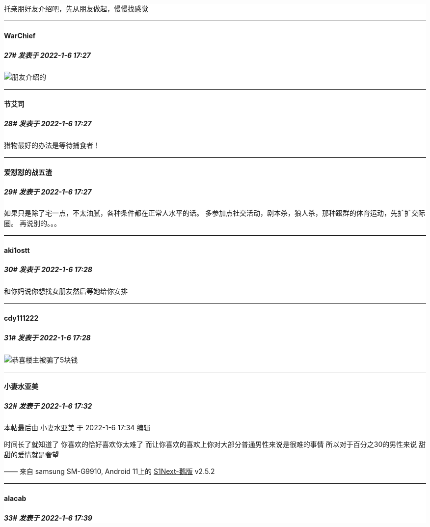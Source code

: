 托亲朋好友介绍吧，先从朋友做起，慢慢找感觉

*****

####  WarChief  
##### 27#       发表于 2022-1-6 17:27

<img src="https://static.saraba1st.com/image/smiley/face2017/007.png" referrerpolicy="no-referrer">朋友介绍的

*****

####  节艾司  
##### 28#       发表于 2022-1-6 17:27

猎物最好的办法是等待捕食者！

*****

####  爱怼怼的战五渣  
##### 29#       发表于 2022-1-6 17:27

如果只是除了宅一点，不太油腻，各种条件都在正常人水平的话。 多参加点社交活动，剧本杀，狼人杀，那种跟群的体育运动，先扩扩交际圈。 再说别的。。。

*****

####  aki1ostt  
##### 30#       发表于 2022-1-6 17:28

和你妈说你想找女朋友然后等她给你安排



*****

####  cdy111222  
##### 31#       发表于 2022-1-6 17:28

<img src="https://static.saraba1st.com/image/smiley/face2017/037.png" referrerpolicy="no-referrer">恭喜楼主被骗了5块钱

*****

####  小妻水亚美  
##### 32#       发表于 2022-1-6 17:32

 本帖最后由 小妻水亚美 于 2022-1-6 17:34 编辑 

时间长了就知道了 你喜欢的恰好喜欢你太难了
而让你喜欢的喜欢上你对大部分普通男性来说是很难的事情
所以对于百分之30的男性来说 甜甜的爱情就是奢望

—— 来自 samsung SM-G9910, Android 11上的 [S1Next-鹅版](https://github.com/ykrank/S1-Next/releases) v2.5.2

*****

####  alacab  
##### 33#       发表于 2022-1-6 17:39
